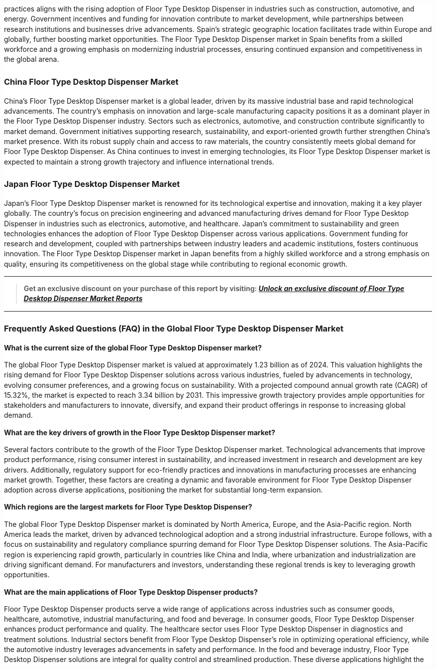 practices aligns with the rising adoption of Floor Type Desktop Dispenser in industries such as construction, automotive, and energy. Government incentives and funding for innovation contribute to market development, while partnerships between research institutions and businesses drive advancements. Spain&rsquo;s strategic geographic location facilitates trade within Europe and globally, further boosting market opportunities. The Floor Type Desktop Dispenser market in Spain benefits from a skilled workforce and a growing emphasis on modernizing industrial processes, ensuring continued expansion and competitiveness in the global arena.</p><h3>China Floor Type Desktop Dispenser Market</h3><p>China&rsquo;s Floor Type Desktop Dispenser market is a global leader, driven by its massive industrial base and rapid technological advancements. The country&rsquo;s emphasis on innovation and large-scale manufacturing capacity positions it as a dominant player in the Floor Type Desktop Dispenser industry. Sectors such as electronics, automotive, and construction contribute significantly to market demand. Government initiatives supporting research, sustainability, and export-oriented growth further strengthen China&rsquo;s market presence. With its robust supply chain and access to raw materials, the country consistently meets global demand for Floor Type Desktop Dispenser. As China continues to invest in emerging technologies, its Floor Type Desktop Dispenser market is expected to maintain a strong growth trajectory and influence international trends.</p><h3>Japan Floor Type Desktop Dispenser Market</h3><p>Japan&rsquo;s Floor Type Desktop Dispenser market is renowned for its technological expertise and innovation, making it a key player globally. The country&rsquo;s focus on precision engineering and advanced manufacturing drives demand for Floor Type Desktop Dispenser in industries such as electronics, automotive, and healthcare. Japan&rsquo;s commitment to sustainability and green technologies enhances the adoption of Floor Type Desktop Dispenser across various applications. Government funding for research and development, coupled with partnerships between industry leaders and academic institutions, fosters continuous innovation. The Floor Type Desktop Dispenser market in Japan benefits from a highly skilled workforce and a strong emphasis on quality, ensuring its competitiveness on the global stage while contributing to regional economic growth.</p><hr /><blockquote><p><strong>Get an exclusive discount on your purchase of this report by visiting: <em><a href="://marketresearchpulse.com/ask-for-discount/133835?utm_source=Github&amp;utm_medium=019">Unlock an exclusive discount of Floor Type Desktop Dispenser Market Reports</a></em>&nbsp;</strong></p></blockquote><hr /><h3>Frequently Asked Questions (FAQ) in the Global Floor Type Desktop Dispenser Market</h3><p><strong>What is the current size of the global Floor Type Desktop Dispenser market?</strong></p><p>The global Floor Type Desktop Dispenser market is valued at approximately 1.23 billion as of 2024. This valuation highlights the rising demand for Floor Type Desktop Dispenser solutions across various industries, fueled by advancements in technology, evolving consumer preferences, and a growing focus on sustainability. With a projected compound annual growth rate (CAGR) of 15.32%, the market is expected to reach 3.34 billion by 2031. This impressive growth trajectory provides ample opportunities for stakeholders and manufacturers to innovate, diversify, and expand their product offerings in response to increasing global demand.</p><p><strong>What are the key drivers of growth in the Floor Type Desktop Dispenser market?</strong></p><p>Several factors contribute to the growth of the Floor Type Desktop Dispenser market. Technological advancements that improve product performance, rising consumer interest in sustainability, and increased investment in research and development are key drivers. Additionally, regulatory support for eco-friendly practices and innovations in manufacturing processes are enhancing market growth. Together, these factors are creating a dynamic and favorable environment for Floor Type Desktop Dispenser adoption across diverse applications, positioning the market for substantial long-term expansion.</p><p><strong>Which regions are the largest markets for Floor Type Desktop Dispenser?</strong></p><p>The global Floor Type Desktop Dispenser market is dominated by North America, Europe, and the Asia-Pacific region. North America leads the market, driven by advanced technological adoption and a strong industrial infrastructure. Europe follows, with a focus on sustainability and regulatory compliance spurring demand for Floor Type Desktop Dispenser solutions. The Asia-Pacific region is experiencing rapid growth, particularly in countries like China and India, where urbanization and industrialization are driving significant demand. For manufacturers and investors, understanding these regional trends is key to leveraging growth opportunities.</p><p><strong>What are the main applications of Floor Type Desktop Dispenser products?</strong></p><p>Floor Type Desktop Dispenser products serve a wide range of applications across industries such as consumer goods, healthcare, automotive, industrial manufacturing, and food and beverage. In consumer goods, Floor Type Desktop Dispenser enhances product performance and quality. The healthcare sector uses Floor Type Desktop Dispenser in diagnostics and treatment solutions. Industrial sectors benefit from Floor Type Desktop Dispenser&rsquo;s role in optimizing operational efficiency, while the automotive industry leverages advancements in safety and performance. In the food and beverage industry, Floor Type Desktop Dispenser solutions are integral for quality control and streamlined production. These diverse applications highlight the